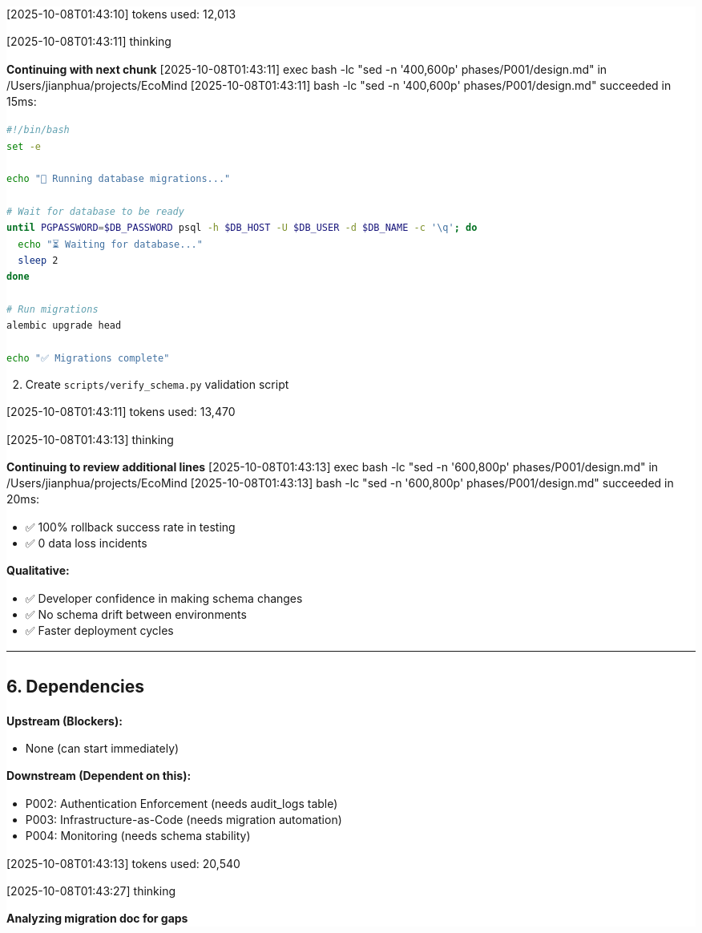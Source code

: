 [2025-10-08T01:43:10] tokens used: 12,013

[2025-10-08T01:43:11] thinking

**Continuing with next chunk**
[2025-10-08T01:43:11] exec bash -lc "sed -n '400,600p' phases/P001/design.md" in /Users/jianphua/projects/EcoMind
[2025-10-08T01:43:11] bash -lc "sed -n '400,600p' phases/P001/design.md" succeeded in 15ms:
   ```bash
   #!/bin/bash
   set -e

   echo "🔄 Running database migrations..."

   # Wait for database to be ready
   until PGPASSWORD=$DB_PASSWORD psql -h $DB_HOST -U $DB_USER -d $DB_NAME -c '\q'; do
     echo "⏳ Waiting for database..."
     sleep 2
   done

   # Run migrations
   alembic upgrade head

   echo "✅ Migrations complete"
   ```

2. Create `scripts/verify_schema.py` validation script
   ```python
[2025-10-08T01:43:11] tokens used: 13,470

[2025-10-08T01:43:13] thinking

**Continuing to review additional lines**
[2025-10-08T01:43:13] exec bash -lc "sed -n '600,800p' phases/P001/design.md" in /Users/jianphua/projects/EcoMind
[2025-10-08T01:43:13] bash -lc "sed -n '600,800p' phases/P001/design.md" succeeded in 20ms:
- ✅ 100% rollback success rate in testing
- ✅ 0 data loss incidents

**Qualitative:**
- ✅ Developer confidence in making schema changes
- ✅ No schema drift between environments
- ✅ Faster deployment cycles

---

## 6. Dependencies

**Upstream (Blockers):**
- None (can start immediately)

**Downstream (Dependent on this):**
- P002: Authentication Enforcement (needs audit_logs table)
- P003: Infrastructure-as-Code (needs migration automation)
- P004: Monitoring (needs schema stability)

[2025-10-08T01:43:13] tokens used: 20,540

[2025-10-08T01:43:27] thinking

**Analyzing migration doc for gaps**

   ```